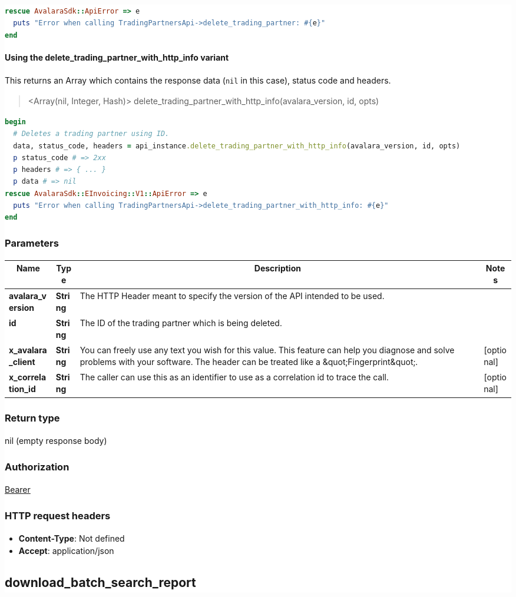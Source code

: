 ```ruby
rescue AvalaraSdk::ApiError => e
  puts "Error when calling TradingPartnersApi->delete_trading_partner: #{e}"
end
```

#### Using the delete_trading_partner_with_http_info variant

This returns an Array which contains the response data (`nil` in this case), status code and headers.

> <Array(nil, Integer, Hash)> delete_trading_partner_with_http_info(avalara_version, id, opts)

```ruby
begin
  # Deletes a trading partner using ID.
  data, status_code, headers = api_instance.delete_trading_partner_with_http_info(avalara_version, id, opts)
  p status_code # => 2xx
  p headers # => { ... }
  p data # => nil
rescue AvalaraSdk::EInvoicing::V1::ApiError => e
  puts "Error when calling TradingPartnersApi->delete_trading_partner_with_http_info: #{e}"
end
```

### Parameters

| Name | Type | Description | Notes |
| ---- | ---- | ----------- | ----- |
| **avalara_version** | **String** | The HTTP Header meant to specify the version of the API intended to be used. |  |
| **id** | **String** | The ID of the trading partner which is being deleted. |  |
| **x_avalara_client** | **String** | You can freely use any text you wish for this value. This feature can help you diagnose and solve problems with your software. The header can be treated like a \&quot;Fingerprint\&quot;. | [optional] |
| **x_correlation_id** | **String** | The caller can use this as an identifier to use as a correlation id to trace the call. | [optional] |

### Return type

nil (empty response body)

### Authorization

[Bearer](../../../README.md#documentation-for-authorization)

### HTTP request headers

- **Content-Type**: Not defined
- **Accept**: application/json


## download_batch_search_report

